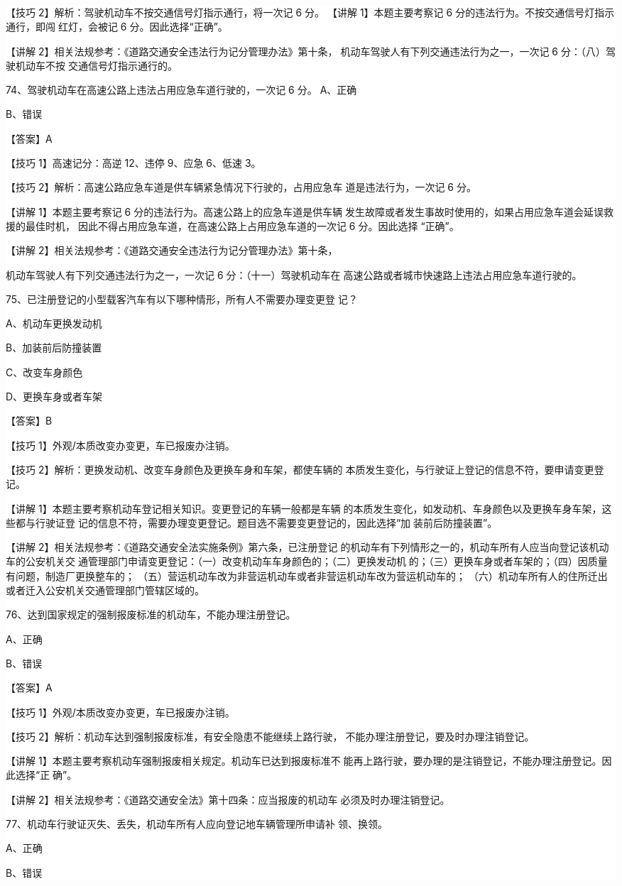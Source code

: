 【技巧 2】解析：驾驶机动车不按交通信号灯指示通行，将一次记 6 分。 【讲解 1】本题主要考察记 6 分的违法行为。不按交通信号灯指示通行，即闯 红灯，会被记 6 分。因此选择“正确”。 

【讲解 2】相关法规参考：《道路交通安全违法行为记分管理办法》第十条， 机动车驾驶人有下列交通违法行为之一，一次记 6 分：（八）驾驶机动车不按 交通信号灯指示通行的。

74、驾驶机动车在高速公路上违法占用应急车道行驶的，一次记 6 分。 A、正确 

B、错误 

【答案】A 

【技巧 1】高速记分：高逆 12、违停 9、应急 6、低速 3。 

【技巧 2】解析：高速公路应急车道是供车辆紧急情况下行驶的，占用应急车 道是违法行为，一次记 6 分。 

【讲解 1】本题主要考察记 6 分的违法行为。高速公路上的应急车道是供车辆 发生故障或者发生事故时使用的，如果占用应急车道会延误救援的最佳时机， 因此不得占用应急车道，在高速公路上占用应急车道的一次记 6 分。因此选择 “正确”。 

【讲解 2】相关法规参考：《道路交通安全违法行为记分管理办法》第十条，

机动车驾驶人有下列交通违法行为之一，一次记 6 分：（十一）驾驶机动车在 高速公路或者城市快速路上违法占用应急车道行驶的。

75、已注册登记的小型载客汽车有以下哪种情形，所有人不需要办理变更登 记？ 

A、机动车更换发动机

B、加装前后防撞装置

C、改变车身颜色

D、更换车身或者车架

【答案】B 

【技巧 1】外观/本质改变办变更，车已报废办注销。

【技巧 2】解析：更换发动机、改变车身颜色及更换车身和车架，都使车辆的 本质发生变化，与行驶证上登记的信息不符，要申请变更登记。

【讲解 1】本题主要考察机动车登记相关知识。变更登记的车辆一般都是车辆 的本质发生变化，如发动机、车身颜色以及更换车身车架，这些都与行驶证登 记的信息不符，需要办理变更登记。题目选不需要变更登记的，因此选择“加 装前后防撞装置”。 

【讲解 2】相关法规参考：《道路交通安全法实施条例》第六条，已注册登记 的机动车有下列情形之一的，机动车所有人应当向登记该机动车的公安机关交 通管理部门申请变更登记：（一）改变机动车车身颜色的；（二）更换发动机 的；（三）更换车身或者车架的；（四）因质量有问题，制造厂更换整车的； （五）营运机动车改为非营运机动车或者非营运机动车改为营运机动车的； （六）机动车所有人的住所迁出或者迁入公安机关交通管理部门管辖区域的。

76、达到国家规定的强制报废标准的机动车，不能办理注册登记。

A、正确 

B、错误 

【答案】A 

【技巧 1】外观/本质改变办变更，车已报废办注销。

【技巧 2】解析：机动车达到强制报废标准，有安全隐患不能继续上路行驶， 不能办理注册登记，要及时办理注销登记。

【讲解 1】本题主要考察机动车强制报废相关规定。机动车已达到报废标准不 能再上路行驶，要办理的是注销登记，不能办理注册登记。因此选择“正 确”。 

【讲解 2】相关法规参考：《道路交通安全法》第十四条：应当报废的机动车 必须及时办理注销登记。

77、机动车行驶证灭失、丢失，机动车所有人应向登记地车辆管理所申请补 领、换领。

A、正确 

B、错误 
